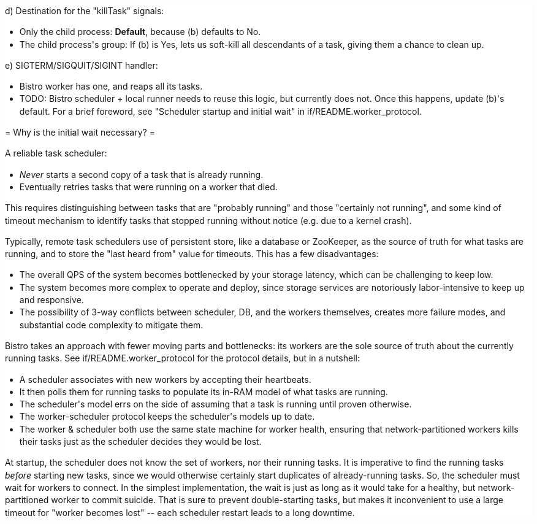 d) Destination for the "killTask" signals:

 - Only the child process: **Default**, because (b) defaults to No. 
 - The child process's group: If (b) is Yes, lets us soft-kill all
   descendants of a task, giving them a chance to clean up.  

e) SIGTERM/SIGQUIT/SIGINT handler:

 - Bistro worker has one, and reaps all its tasks.
 - TODO: Bistro scheduler + local runner needs to reuse this logic, but
   currently does not. Once this happens, update (b)'s default.
For a brief foreword, see "Scheduler startup and initial wait" in
if/README.worker_protocol.


= Why is the initial wait necessary? =

A reliable task scheduler:
 - *Never* starts a second copy of a task that is already running.
 - Eventually retries tasks that were running on a worker that died.

This requires distinguishing between tasks that are "probably running" and
those "certainly not running", and some kind of timeout mechanism to
identify tasks that stopped running without notice (e.g. due to a kernel
crash).

Typically, remote task schedulers use of persistent store, like a database
or ZooKeeper, as the source of truth for what tasks are running, and to
store the "last heard from" value for timeouts.  This has a few
disadvantages:
 - The overall QPS of the system becomes bottlenecked by your storage
   latency, which can be challenging to keep low.
 - The system becomes more complex to operate and deploy, since storage
   services are notoriously labor-intensive to keep up and responsive.
 - The possibility of 3-way conflicts between scheduler, DB, and the workers
   themselves, creates more failure modes, and substantial code complexity
   to mitigate them.

Bistro takes an approach with fewer moving parts and bottlenecks: its
workers are the sole source of truth about the currently running tasks.  See
if/README.worker_protocol for the protocol details, but in a nutshell:
 - A scheduler associates with new workers by accepting their heartbeats.
 - It then polls them for running tasks to populate its in-RAM model
   of what tasks are running.
 - The scheduler's model errs on the side of assuming that a task is running
   until proven otherwise.
 - The worker-scheduler protocol keeps the scheduler's models up to date.
 - The worker & scheduler both use the same state machine for worker
   health, ensuring that network-partitioned workers kills their tasks
   just as the scheduler decides they would be lost.

At startup, the scheduler does not know the set of workers, nor their
running tasks.  It is imperative to find the running tasks *before* starting
new tasks, since we would otherwise certainly start duplicates of
already-running tasks.  So, the scheduler must wait for workers to connect.
In the simplest implementation, the wait is just as long as it would take
for a healthy, but network-partitioned worker to commit suicide.  That is
sure to prevent double-starting tasks, but makes it inconvenient to use a
large timeout for "worker becomes lost" -- each scheduler restart leads to a
long downtime.
